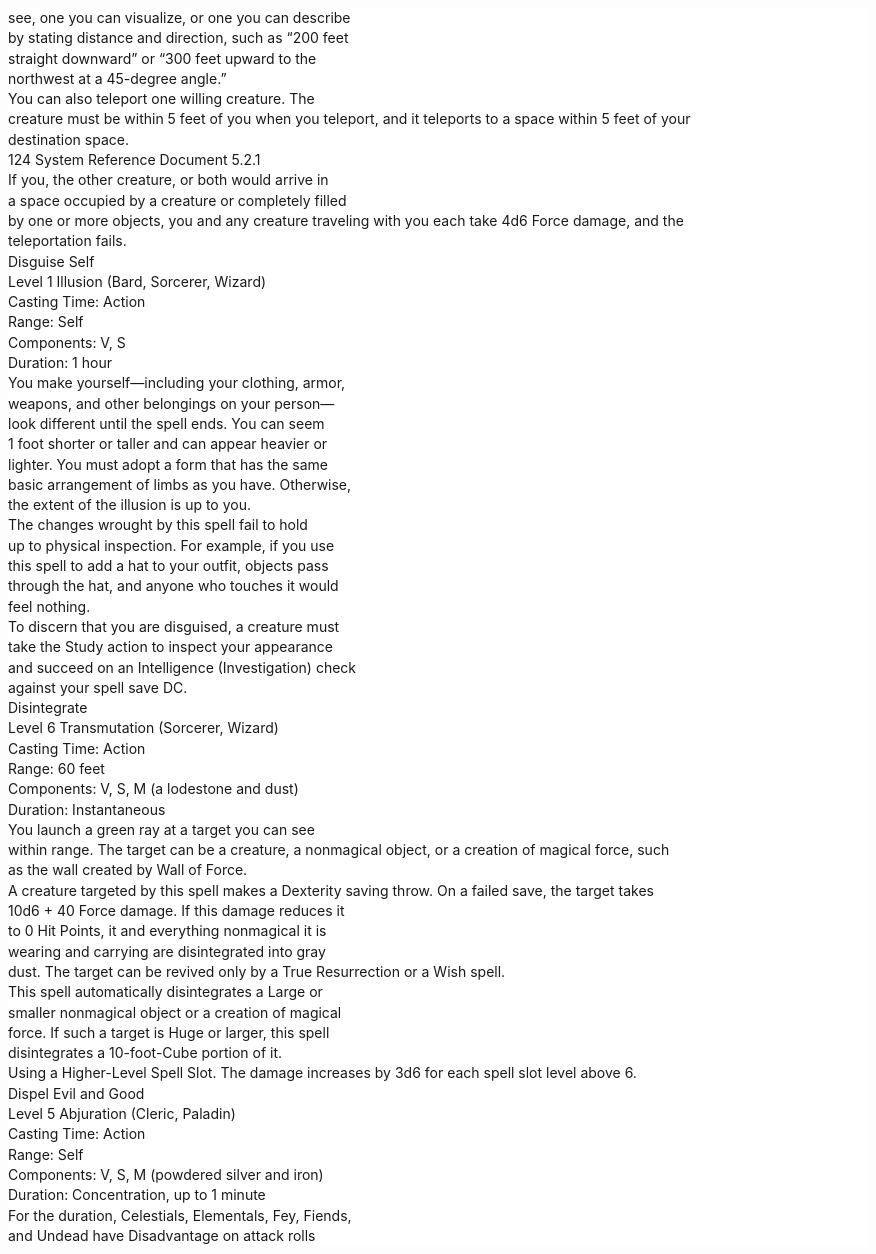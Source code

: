 see, one you can visualize, or one you can describe  
by stating distance and direction, such as “200 feet  
straight downward” or “300 feet upward to the  
northwest at a 45-degree angle.”  
You can also teleport one willing creature. The  
creature must be within 5 feet of you when you teleport, and it teleports to a space within 5 feet of your  
destination space.  
124 System Reference Document 5.2.1  
If you, the other creature, or both would arrive in  
a space occupied by a creature or completely filled  
by one or more objects, you and any creature traveling with you each take 4d6 Force damage, and the  
teleportation fails.  
Disguise Self  
Level 1 Illusion (Bard, Sorcerer, Wizard)  
Casting Time: Action  
Range: Self  
Components: V, S  
Duration: 1 hour  
You make yourself—including your clothing, armor,  
weapons, and other belongings on your person—  
look different until the spell ends. You can seem  
1 foot shorter or taller and can appear heavier or  
lighter. You must adopt a form that has the same  
basic arrangement of limbs as you have. Otherwise,  
the extent of the illusion is up to you.  
The changes wrought by this spell fail to hold  
up to physical inspection. For example, if you use  
this spell to add a hat to your outfit, objects pass  
through the hat, and anyone who touches it would  
feel nothing.  
To discern that you are disguised, a creature must  
take the Study action to inspect your appearance  
and succeed on an Intelligence (Investigation) check  
against your spell save DC.  
Disintegrate  
Level 6 Transmutation (Sorcerer, Wizard)  
Casting Time: Action  
Range: 60 feet  
Components: V, S, M (a lodestone and dust)  
Duration: Instantaneous  
You launch a green ray at a target you can see  
within range. The target can be a creature, a nonmagical object, or a creation of magical force, such  
as the wall created by Wall of Force.  
A creature targeted by this spell makes a Dexterity saving throw. On a failed save, the target takes  
10d6 + 40 Force damage. If this damage reduces it  
to 0 Hit Points, it and everything nonmagical it is  
wearing and carrying are disintegrated into gray  
dust. The target can be revived only by a True Resurrection or a Wish spell.  
This spell automatically disintegrates a Large or  
smaller nonmagical object or a creation of magical  
force. If such a target is Huge or larger, this spell  
disintegrates a 10-foot-Cube portion of it.  
Using a Higher-Level Spell Slot. The damage increases by 3d6 for each spell slot level above 6.  
Dispel Evil and Good  
Level 5 Abjuration (Cleric, Paladin)  
Casting Time: Action  
Range: Self  
Components: V, S, M (powdered silver and iron)  
Duration: Concentration, up to 1 minute  
For the duration, Celestials, Elementals, Fey, Fiends,  
and Undead have Disadvantage on attack rolls  